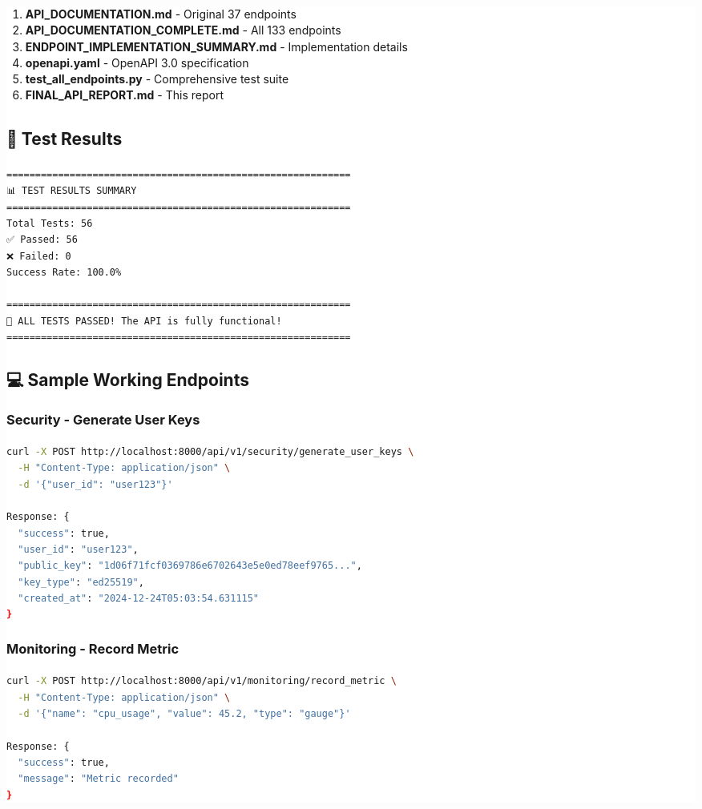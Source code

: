 1. **API_DOCUMENTATION.md** - Original 37 endpoints
2. **API_DOCUMENTATION_COMPLETE.md** - All 133 endpoints
3. **ENDPOINT_IMPLEMENTATION_SUMMARY.md** - Implementation details
4. **openapi.yaml** - OpenAPI 3.0 specification
5. **test_all_endpoints.py** - Comprehensive test suite
6. **FINAL_API_REPORT.md** - This report

## 🧪 Test Results

```bash
============================================================
📊 TEST RESULTS SUMMARY
============================================================
Total Tests: 56
✅ Passed: 56
❌ Failed: 0
Success Rate: 100.0%

============================================================
🎉 ALL TESTS PASSED! The API is fully functional!
============================================================
```

## 💻 Sample Working Endpoints

### Security - Generate User Keys
```bash
curl -X POST http://localhost:8000/api/v1/security/generate_user_keys \
  -H "Content-Type: application/json" \
  -d '{"user_id": "user123"}'

Response: {
  "success": true,
  "user_id": "user123",
  "public_key": "1d06f71fcf0369786e6702643e5e0ed78eef9765...",
  "key_type": "ed25519",
  "created_at": "2024-12-24T05:03:54.631115"
}
```

### Monitoring - Record Metric
```bash
curl -X POST http://localhost:8000/api/v1/monitoring/record_metric \
  -H "Content-Type: application/json" \
  -d '{"name": "cpu_usage", "value": 45.2, "type": "gauge"}'

Response: {
  "success": true,
  "message": "Metric recorded"
}
```
